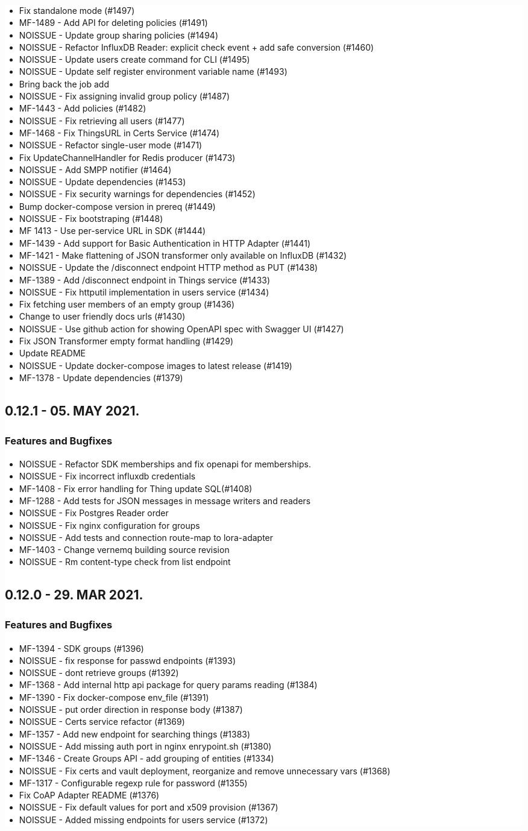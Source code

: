 - Fix standalone mode (#1497)
- MF-1489 - Add API for deleting policies (#1491)
- NOISSUE - Update group sharing policies (#1494)
- NOISSUE - Refactor InfluxDB Reader: explicit check event + add safe conversion (#1460)
- NOISSUE - Update users create command for CLI (#1495)
- NOISSUE - Update self register environment variable name (#1493)
- Bring back the job add
- NOISSUE - Fix assigning invalid group policy (#1487)
- MF-1443 - Add policies (#1482)
- NOISSUE - Fix retrieving all users (#1477)
- MF-1468 - Fix ThingsURL in Certs Service (#1474)
- NOISSUE - Refactor single-user mode (#1471)
- Fix UpdateChannelHandler for Redis producer (#1473)
- NOISSUE - Add SMPP notifier (#1464)
- NOISSUE - Update dependencies (#1453)
- NOISSUE - Fix security warnings for dependencies (#1452)
- Bump docker-compose version in prereq (#1449)
- NOISSUE - Fix bootstraping (#1448)
- MF 1413 - Use per-service URL in SDK (#1444)
- MF-1439 - Add support for Basic Authentication in HTTP Adapter (#1441)
- MF-1421 - Make flattening of JSON transformer only available on InfluxDB (#1432)
- NOISSUE - Update the /disconnect endpoint HTTP method as PUT (#1438)
- MF-1389 - Add /disconnect endpoint in Things service (#1433)
- NOISSUE - Fix httputil implementation in users service (#1434)
- Fix fetching user members of an empty group (#1436)
- Change to user friendly docs urls (#1430)
- NOISSUE - Use github action for showing OpenAPI spec with Swagger UI (#1427)
- Fix JSON Transformer empty format handling (#1429)
- Update README
- NOISSUE - Update docker-compose images to latest release (#1419)
- MF-1378 - Update dependencies (#1379)

## 0.12.1 - 05. MAY 2021.
### Features and Bugfixes
- NOISSUE - Refactor SDK memberships and fix openapi for memberships.
- NOISSUE - Fix incorrect influxdb credentials
- MF-1408 - Fix error handling for Thing update SQL(#1408)
- MF-1288 - Add tests for JSON messages in message writers and readers
- NOISSUE - Fix Postgres Reader order
- NOISSUE - Fix nginx configuration for groups
- NOISSUE - Add tests and connection route-map to lora-adapter
- MF-1403 - Change vernemq building source revision
- NOISSUE - Rm content-type check from list endpoint

## 0.12.0 - 29. MAR 2021.
### Features and Bugfixes
- MF-1394 - SDK groups (#1396)
- NOISSUE - fix response for passwd endpoints (#1393)
- NOISSUE - dont retrieve groups (#1392)
- MF-1368 - Add internal http api package for query params reading  (#1384)
- MF-1390 - Fix docker-compose env_file (#1391)
- NOISSUE - put order direction in response body (#1387)
- NOISSUE - Certs service refactor (#1369)
- MF-1357 - Add new endpoint for searching things (#1383)
- NOISSUE - Add missing auth port in nginx enrypoint.sh (#1380)
- MF-1346 - Create Groups API - add grouping of entities (#1334)
- NOISSUE - Fix certs and vault deployment, reorganize and remove unnecessary vars (#1368)
- MF-1317 - Configurable regexp rule for password (#1355)
- Fix CoAP Adapter README (#1376)
- NOISSUE - Fix default values for port and x509 provision (#1367)
- NOISSUE - Added missing endpoints for users service (#1372)